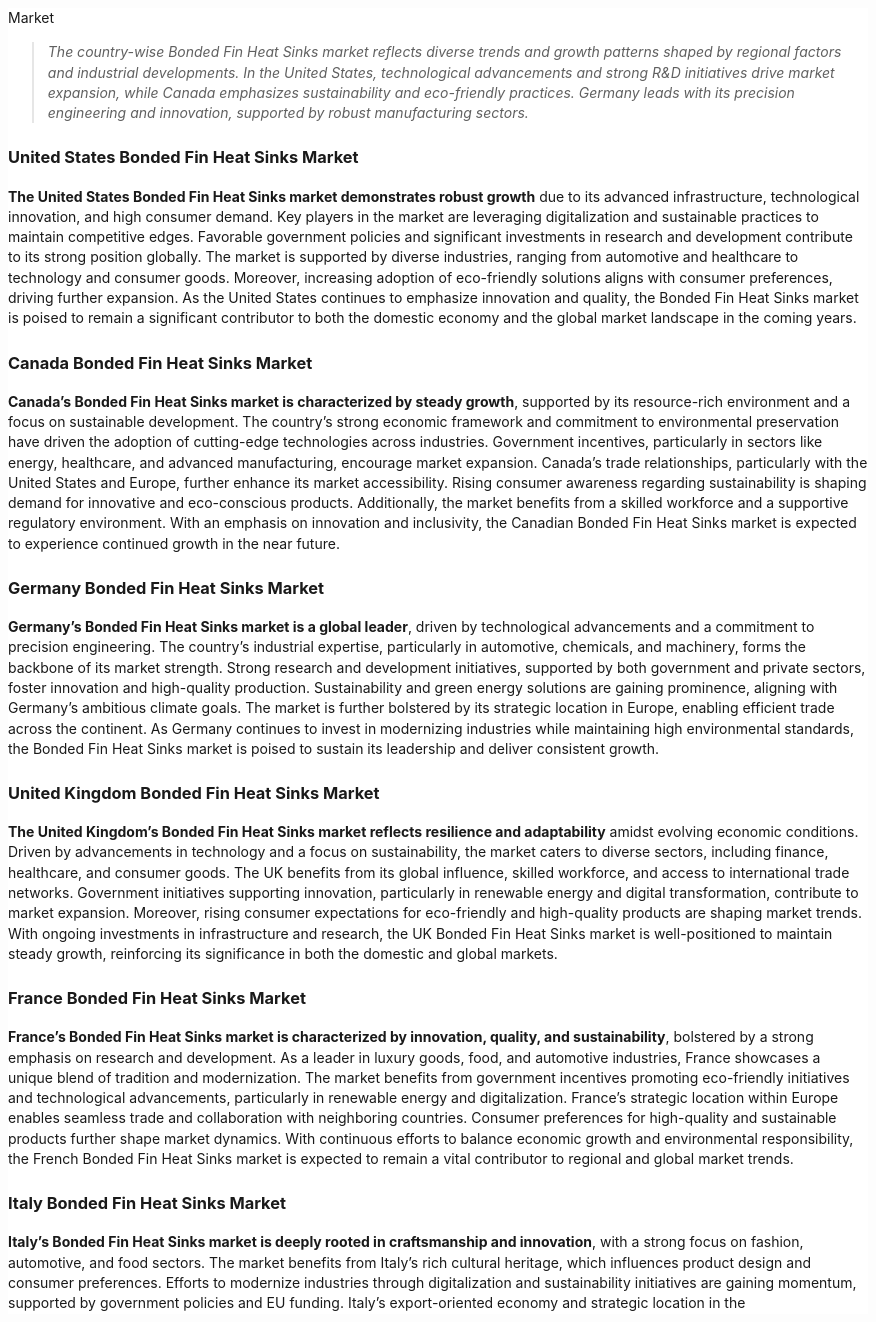 Market<br /></span></h1><blockquote><p><em><span class="">The country-wise Bonded Fin Heat Sinks market reflects diverse trends and growth patterns shaped by regional factors and industrial developments. In the United States, technological advancements and strong R&amp;D initiatives drive market expansion, while Canada emphasizes sustainability and eco-friendly practices. Germany leads with its precision engineering and innovation, supported by robust manufacturing sectors.</span></em></p></blockquote><h3><strong>United States Bonded Fin Heat Sinks Market</strong></h3><p><strong>The United States Bonded Fin Heat Sinks market demonstrates robust growth</strong> due to its advanced infrastructure, technological innovation, and high consumer demand. Key players in the market are leveraging digitalization and sustainable practices to maintain competitive edges. Favorable government policies and significant investments in research and development contribute to its strong position globally. The market is supported by diverse industries, ranging from automotive and healthcare to technology and consumer goods. Moreover, increasing adoption of eco-friendly solutions aligns with consumer preferences, driving further expansion. As the United States continues to emphasize innovation and quality, the Bonded Fin Heat Sinks market is poised to remain a significant contributor to both the domestic economy and the global market landscape in the coming years.</p><h3><strong>Canada Bonded Fin Heat Sinks Market</strong></h3><p><strong>Canada&rsquo;s Bonded Fin Heat Sinks market is characterized by steady growth</strong>, supported by its resource-rich environment and a focus on sustainable development. The country&rsquo;s strong economic framework and commitment to environmental preservation have driven the adoption of cutting-edge technologies across industries. Government incentives, particularly in sectors like energy, healthcare, and advanced manufacturing, encourage market expansion. Canada&rsquo;s trade relationships, particularly with the United States and Europe, further enhance its market accessibility. Rising consumer awareness regarding sustainability is shaping demand for innovative and eco-conscious products. Additionally, the market benefits from a skilled workforce and a supportive regulatory environment. With an emphasis on innovation and inclusivity, the Canadian Bonded Fin Heat Sinks market is expected to experience continued growth in the near future.</p><h3><strong>Germany Bonded Fin Heat Sinks Market</strong></h3><p><strong>Germany&rsquo;s Bonded Fin Heat Sinks market is a global leader</strong>, driven by technological advancements and a commitment to precision engineering. The country&rsquo;s industrial expertise, particularly in automotive, chemicals, and machinery, forms the backbone of its market strength. Strong research and development initiatives, supported by both government and private sectors, foster innovation and high-quality production. Sustainability and green energy solutions are gaining prominence, aligning with Germany&rsquo;s ambitious climate goals. The market is further bolstered by its strategic location in Europe, enabling efficient trade across the continent. As Germany continues to invest in modernizing industries while maintaining high environmental standards, the Bonded Fin Heat Sinks market is poised to sustain its leadership and deliver consistent growth.</p><h3><strong>United Kingdom Bonded Fin Heat Sinks Market</strong></h3><p><strong>The United Kingdom&rsquo;s Bonded Fin Heat Sinks market reflects resilience and adaptability</strong> amidst evolving economic conditions. Driven by advancements in technology and a focus on sustainability, the market caters to diverse sectors, including finance, healthcare, and consumer goods. The UK benefits from its global influence, skilled workforce, and access to international trade networks. Government initiatives supporting innovation, particularly in renewable energy and digital transformation, contribute to market expansion. Moreover, rising consumer expectations for eco-friendly and high-quality products are shaping market trends. With ongoing investments in infrastructure and research, the UK Bonded Fin Heat Sinks market is well-positioned to maintain steady growth, reinforcing its significance in both the domestic and global markets.</p><h3><strong>France Bonded Fin Heat Sinks Market</strong></h3><p><strong>France&rsquo;s Bonded Fin Heat Sinks market is characterized by innovation, quality, and sustainability</strong>, bolstered by a strong emphasis on research and development. As a leader in luxury goods, food, and automotive industries, France showcases a unique blend of tradition and modernization. The market benefits from government incentives promoting eco-friendly initiatives and technological advancements, particularly in renewable energy and digitalization. France&rsquo;s strategic location within Europe enables seamless trade and collaboration with neighboring countries. Consumer preferences for high-quality and sustainable products further shape market dynamics. With continuous efforts to balance economic growth and environmental responsibility, the French Bonded Fin Heat Sinks market is expected to remain a vital contributor to regional and global market trends.</p><h3><strong>Italy Bonded Fin Heat Sinks Market</strong></h3><p><strong>Italy&rsquo;s Bonded Fin Heat Sinks market is deeply rooted in craftsmanship and innovation</strong>, with a strong focus on fashion, automotive, and food sectors. The market benefits from Italy&rsquo;s rich cultural heritage, which influences product design and consumer preferences. Efforts to modernize industries through digitalization and sustainability initiatives are gaining momentum, supported by government policies and EU funding. Italy&rsquo;s export-oriented economy and strategic location in the
